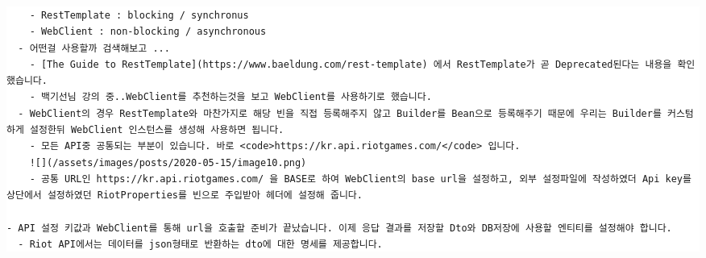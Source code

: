         - RestTemplate : blocking / synchronus
        - WebClient : non-blocking / asynchronous
      - 어떤걸 사용할까 검색해보고 ...
        - [The Guide to RestTemplate](https://www.baeldung.com/rest-template) 에서 RestTemplate가 곧 Deprecated된다는 내용을 확인했습니다.
        - 백기선님 강의 중..WebClient를 추천하는것을 보고 WebClient를 사용하기로 했습니다.
      - WebClient의 경우 RestTemplate와 마찬가지로 해당 빈을 직접 등록해주지 않고 Builder를 Bean으로 등록해주기 때문에 우리는 Builder를 커스텀하게 설정한뒤 WebClient 인스턴스를 생성해 사용하면 됩니다.
        - 모든 API중 공통되는 부분이 있습니다. 바로 <code>https://kr.api.riotgames.com/</code> 입니다.
        ![](/assets/images/posts/2020-05-15/image10.png) 
        - 공통 URL인 https://kr.api.riotgames.com/ 을 BASE로 하여 WebClient의 base url을 설정하고, 외부 설정파일에 작성하였더 Api key를 상단에서 설정하였던 RiotProperties를 빈으로 주입받아 헤더에 설정해 줍니다.  
         
    - API 설정 키값과 WebClient를 통해 url을 호출할 준비가 끝났습니다. 이제 응답 결과를 저장할 Dto와 DB저장에 사용할 엔티티를 설정해야 합니다.
      - Riot API에서는 데이터를 json형태로 반환하는 dto에 대한 명세를 제공합니다.